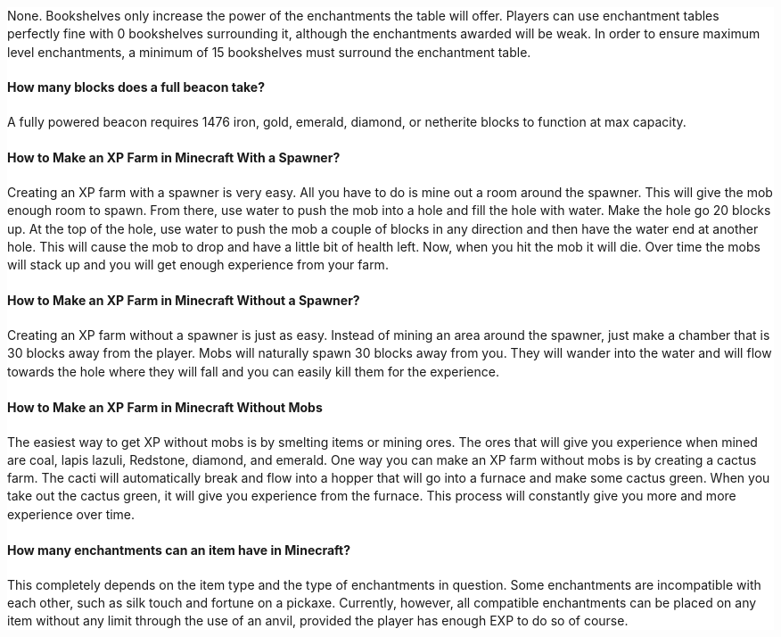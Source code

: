 None. Bookshelves only increase the power of the enchantments the table will offer. Players can use enchantment tables perfectly fine with 0 bookshelves surrounding it, although the enchantments awarded will be weak. In order to ensure maximum level enchantments, a minimum of 15 bookshelves must surround the enchantment table.

#### How many blocks does a full beacon take?

A fully powered beacon requires 1476 iron, gold, emerald, diamond, or netherite blocks to function at max capacity.

#### How to Make an XP Farm in Minecraft With a Spawner?
	
Creating an XP farm with a spawner is very easy. All you have to do is mine out a room around the spawner. This will give the mob enough room to spawn. From there, use water to push the mob into a hole and fill the hole with water. Make the hole go 20 blocks up. At the top of the hole, use water to push the mob a couple of blocks in any direction and then have the water end at another hole. This will cause the mob to drop and have a little bit of health left. Now, when you hit the mob it will die. Over time the mobs will stack up and you will get enough experience from your farm.

#### How to Make an XP Farm in Minecraft Without a Spawner?
	
Creating an XP farm without a spawner is just as easy. Instead of mining an area around the spawner, just make a chamber that is 30 blocks away from the player. Mobs will naturally spawn 30 blocks away from you. They will wander into the water and will flow towards the hole where they will fall and you can easily kill them for the experience.

#### How to Make an XP Farm in Minecraft Without Mobs

The easiest way to get XP without mobs is by smelting items or mining ores. The ores that will give you experience when mined are coal, lapis lazuli, Redstone, diamond, and emerald. One way you can make an XP farm without mobs is by creating a cactus farm. The cacti will automatically break and flow into a hopper that will go into a furnace and make some cactus green. When you take out the cactus green, it will give you experience from the furnace. This process will constantly give you more and more experience over time.

#### How many enchantments can an item have in Minecraft?

This completely depends on the item type and the type of enchantments in question. Some enchantments are incompatible with each other, such as silk touch and fortune on a pickaxe. Currently, however, all compatible enchantments can be placed on any item without any limit through the use of an anvil, provided the player has enough EXP to do so of course.

